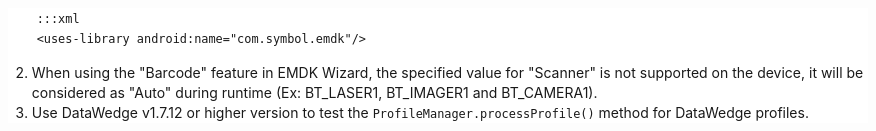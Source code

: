    	:::xml
    	<uses-library android:name="com.symbol.emdk"/>
  
2. When using the "Barcode" feature in EMDK Wizard, the specified value for "Scanner" is not supported on the device, it will be considered as "Auto" during runtime (Ex: BT_LASER1, BT_IMAGER1 and BT_CAMERA1).
3. Use DataWedge v1.7.12 or higher version to test the `ProfileManager.processProfile()` method for DataWedge profiles.


















